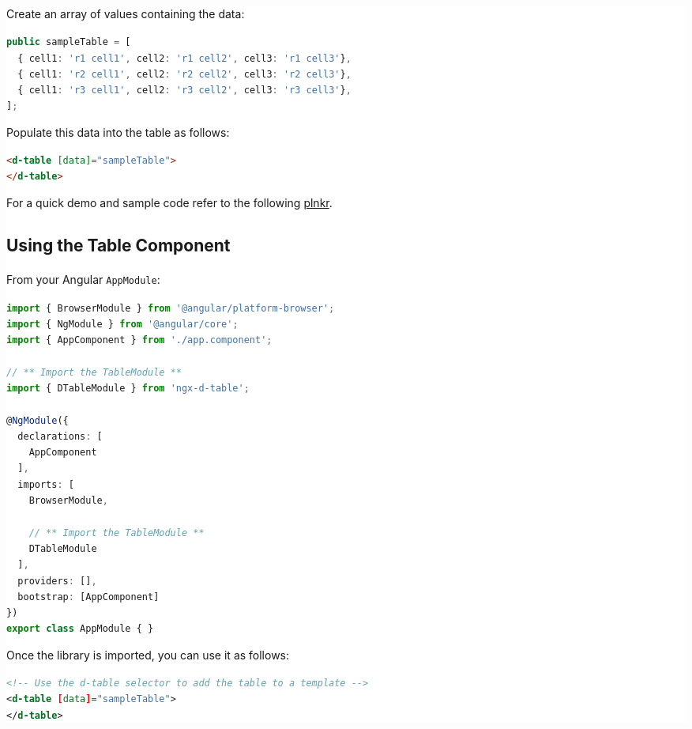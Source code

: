 Create an array of values containing the data:

```typescript
public sampleTable = [
  { cell1: 'r1 cell1', cell2: 'r1 cell2', cell3: 'r1 cell3'},
  { cell1: 'r2 cell1', cell2: 'r2 cell2', cell3: 'r2 cell3'},
  { cell1: 'r3 cell1', cell2: 'r3 cell2', cell3: 'r3 cell3'},
];
```

Populate this data into the table as follows:

```html
<d-table [data]="sampleTable">
</d-table>
```

For a quick demo and sample code refer to the following [plnkr](http://plnkr.co/edit/G3RNCVGMXhodH7Ap).

## Using the Table Component

From your Angular `AppModule`:

```typescript
import { BrowserModule } from '@angular/platform-browser';
import { NgModule } from '@angular/core';
import { AppComponent } from './app.component';

// ** Import the TableModule **
import { DTableModule } from 'ngx-d-table';

@NgModule({
  declarations: [
    AppComponent
  ],
  imports: [
    BrowserModule,

    // ** Import the TableModule **
    DTableModule
  ],
  providers: [],
  bootstrap: [AppComponent]
})
export class AppModule { }
```

Once the library is imported, you can use it as follows:

```xml
<!-- Use the d-table selector to add the table to a template -->
<d-table [data]="sampleTable">
</d-table>
```


[dex-img]: https://dataexpertsgroup.com/img/dex_web_logo.png
[dex]: https://dataexpertsgroup.com
[d-table-demo]: ./assets/d-table-demo-1.gif